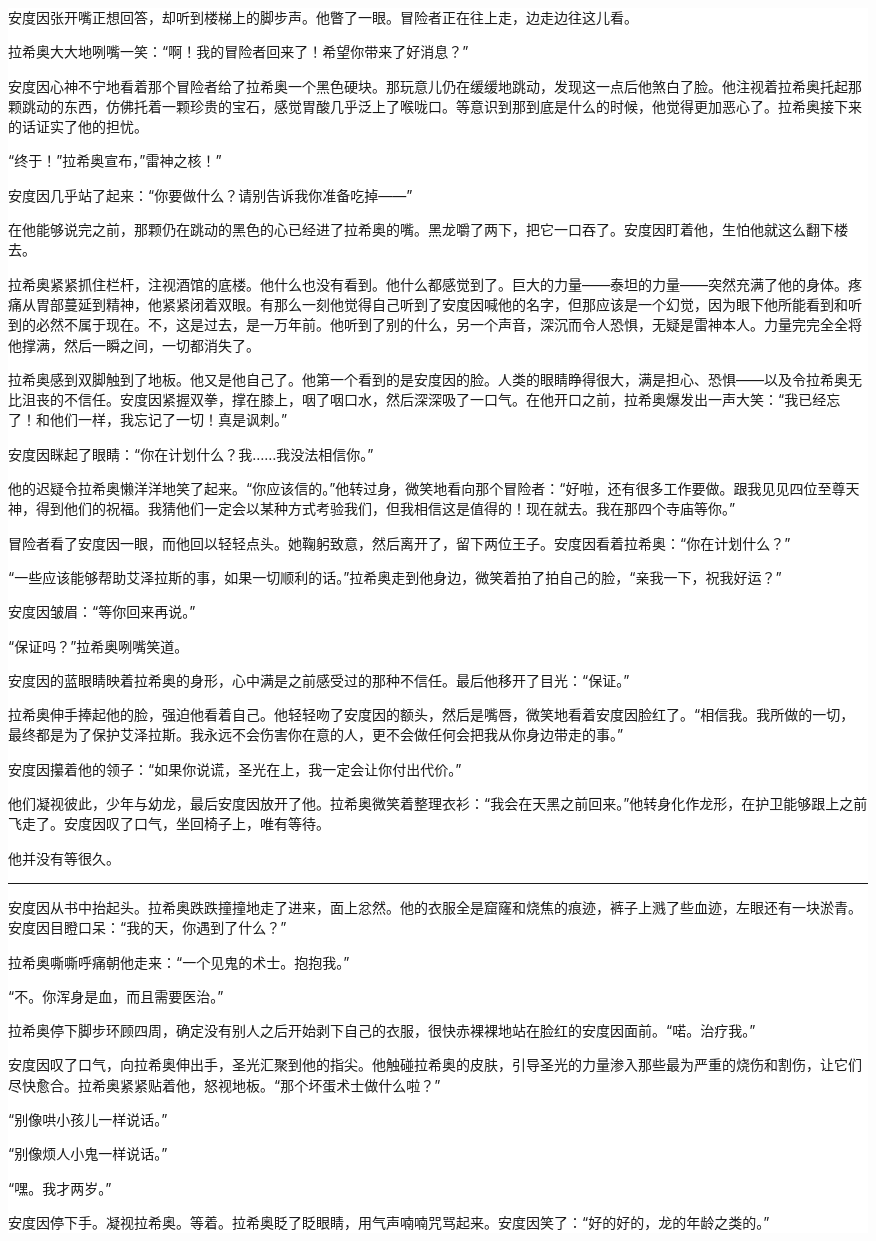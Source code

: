 安度因张开嘴正想回答，却听到楼梯上的脚步声。他瞥了一眼。冒险者正在往上走，边走边往这儿看。

拉希奥大大地咧嘴一笑：“啊！我的冒险者回来了！希望你带来了好消息？”

安度因心神不宁地看着那个冒险者给了拉希奥一个黑色硬块。那玩意儿仍在缓缓地跳动，发现这一点后他煞白了脸。他注视着拉希奥托起那颗跳动的东西，仿佛托着一颗珍贵的宝石，感觉胃酸几乎泛上了喉咙口。等意识到那到底是什么的时候，他觉得更加恶心了。拉希奥接下来的话证实了他的担忧。

“终于！”拉希奥宣布，”雷神之核！”

安度因几乎站了起来：“你要做什么？请别告诉我你准备吃掉——”

在他能够说完之前，那颗仍在跳动的黑色的心已经进了拉希奥的嘴。黑龙嚼了两下，把它一口吞了。安度因盯着他，生怕他就这么翻下楼去。

拉希奥紧紧抓住栏杆，注视酒馆的底楼。他什么也没有看到。他什么都感觉到了。巨大的力量——泰坦的力量——突然充满了他的身体。疼痛从胃部蔓延到精神，他紧紧闭着双眼。有那么一刻他觉得自己听到了安度因喊他的名字，但那应该是一个幻觉，因为眼下他所能看到和听到的必然不属于现在。不，这是过去，是一万年前。他听到了别的什么，另一个声音，深沉而令人恐惧，无疑是雷神本人。力量完完全全将他撑满，然后一瞬之间，一切都消失了。

拉希奥感到双脚触到了地板。他又是他自己了。他第一个看到的是安度因的脸。人类的眼睛睁得很大，满是担心、恐惧——以及令拉希奥无比沮丧的不信任。安度因紧握双拳，撑在膝上，咽了咽口水，然后深深吸了一口气。在他开口之前，拉希奥爆发出一声大笑：“我已经忘了！和他们一样，我忘记了一切！真是讽刺。”

安度因眯起了眼睛：“你在计划什么？我……我没法相信你。”

他的迟疑令拉希奥懒洋洋地笑了起来。“你应该信的。”他转过身，微笑地看向那个冒险者：“好啦，还有很多工作要做。跟我见见四位至尊天神，得到他们的祝福。我猜他们一定会以某种方式考验我们，但我相信这是值得的！现在就去。我在那四个寺庙等你。”

冒险者看了安度因一眼，而他回以轻轻点头。她鞠躬致意，然后离开了，留下两位王子。安度因看着拉希奥：“你在计划什么？”

“一些应该能够帮助艾泽拉斯的事，如果一切顺利的话。”拉希奥走到他身边，微笑着拍了拍自己的脸，“亲我一下，祝我好运？”

安度因皱眉：“等你回来再说。”

“保证吗？”拉希奥咧嘴笑道。

安度因的蓝眼睛映着拉希奥的身形，心中满是之前感受过的那种不信任。最后他移开了目光：“保证。”

拉希奥伸手捧起他的脸，强迫他看着自己。他轻轻吻了安度因的额头，然后是嘴唇，微笑地看着安度因脸红了。“相信我。我所做的一切，最终都是为了保护艾泽拉斯。我永远不会伤害你在意的人，更不会做任何会把我从你身边带走的事。”

安度因攥着他的领子：“如果你说谎，圣光在上，我一定会让你付出代价。”

他们凝视彼此，少年与幼龙，最后安度因放开了他。拉希奥微笑着整理衣衫：“我会在天黑之前回来。”他转身化作龙形，在护卫能够跟上之前飞走了。安度因叹了口气，坐回椅子上，唯有等待。

他并没有等很久。

---

安度因从书中抬起头。拉希奥跌跌撞撞地走了进来，面上忿然。他的衣服全是窟窿和烧焦的痕迹，裤子上溅了些血迹，左眼还有一块淤青。安度因目瞪口呆：“我的天，你遇到了什么？”

拉希奥嘶嘶呼痛朝他走来：“一个见鬼的术士。抱抱我。”

“不。你浑身是血，而且需要医治。”

拉希奥停下脚步环顾四周，确定没有别人之后开始剥下自己的衣服，很快赤裸裸地站在脸红的安度因面前。“喏。治疗我。”

安度因叹了口气，向拉希奥伸出手，圣光汇聚到他的指尖。他触碰拉希奥的皮肤，引导圣光的力量渗入那些最为严重的烧伤和割伤，让它们尽快愈合。拉希奥紧紧贴着他，怒视地板。“那个坏蛋术士做什么啦？”

“别像哄小孩儿一样说话。”

“别像烦人小鬼一样说话。”

“嘿。我才两岁。”

安度因停下手。凝视拉希奥。等着。拉希奥眨了眨眼睛，用气声喃喃咒骂起来。安度因笑了：“好的好的，龙的年龄之类的。”
